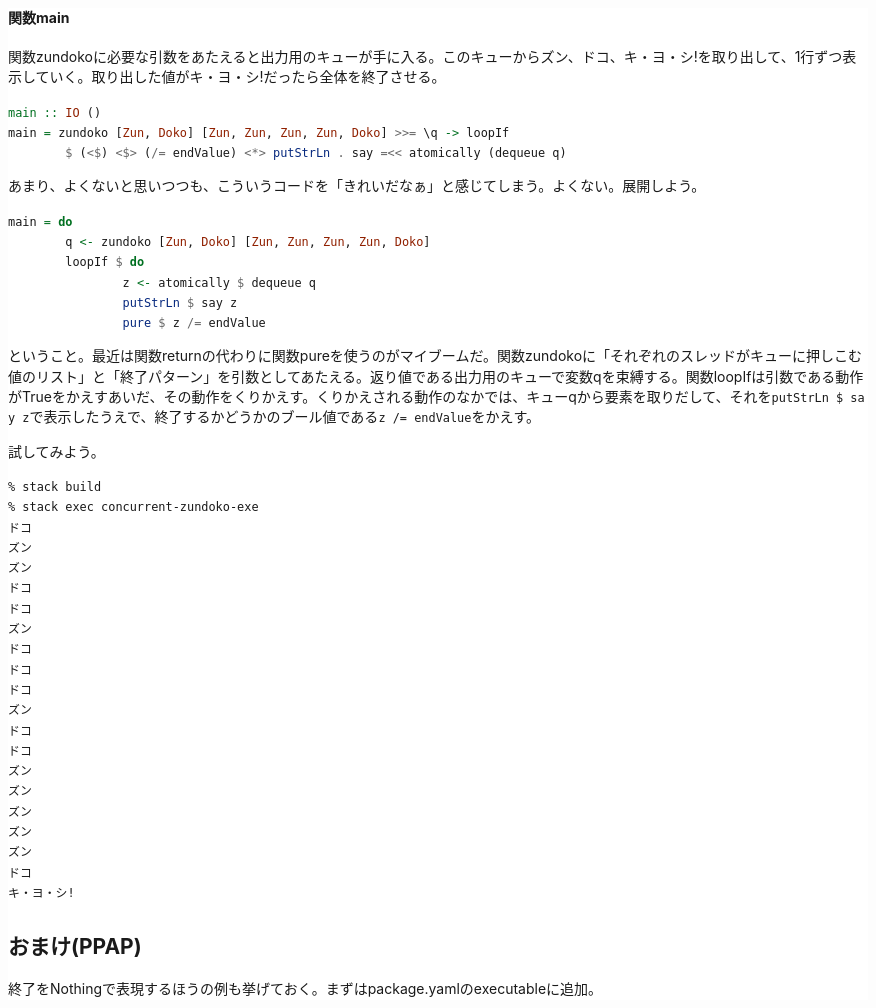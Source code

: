 #### 関数main

関数zundokoに必要な引数をあたえると出力用のキューが手に入る。このキューからズン、ドコ、キ・ヨ・シ!を取り出して、1行ずつ表示していく。取り出した値がキ・ヨ・シ!だったら全体を終了させる。

```haskell:app/Main.hs
main :: IO ()
main = zundoko [Zun, Doko] [Zun, Zun, Zun, Zun, Doko] >>= \q -> loopIf
        $ (<$) <$> (/= endValue) <*> putStrLn . say =<< atomically (dequeue q)
```

あまり、よくないと思いつつも、こういうコードを「きれいだなぁ」と感じてしまう。よくない。展開しよう。

```haskell:app/Main.hs
main = do
        q <- zundoko [Zun, Doko] [Zun, Zun, Zun, Zun, Doko]
        loopIf $ do
                z <- atomically $ dequeue q
                putStrLn $ say z
                pure $ z /= endValue
```

ということ。最近は関数returnの代わりに関数pureを使うのがマイブームだ。関数zundokoに「それぞれのスレッドがキューに押しこむ値のリスト」と「終了パターン」を引数としてあたえる。返り値である出力用のキューで変数qを束縛する。関数loopIfは引数である動作がTrueをかえすあいだ、その動作をくりかえす。くりかえされる動作のなかでは、キューqから要素を取りだして、それを`putStrLn $ say z`で表示したうえで、終了するかどうかのブール値である`z /= endValue`をかえす。

試してみよう。

```
% stack build
% stack exec concurrent-zundoko-exe
ドコ
ズン
ズン
ドコ
ドコ
ズン
ドコ
ドコ
ドコ
ズン
ドコ
ドコ
ズン
ズン
ズン
ズン
ズン
ドコ
キ・ヨ・シ!
```

おまけ(PPAP)
-----------

終了をNothingで表現するほうの例も挙げておく。まずはpackage.yamlのexecutableに追加。
